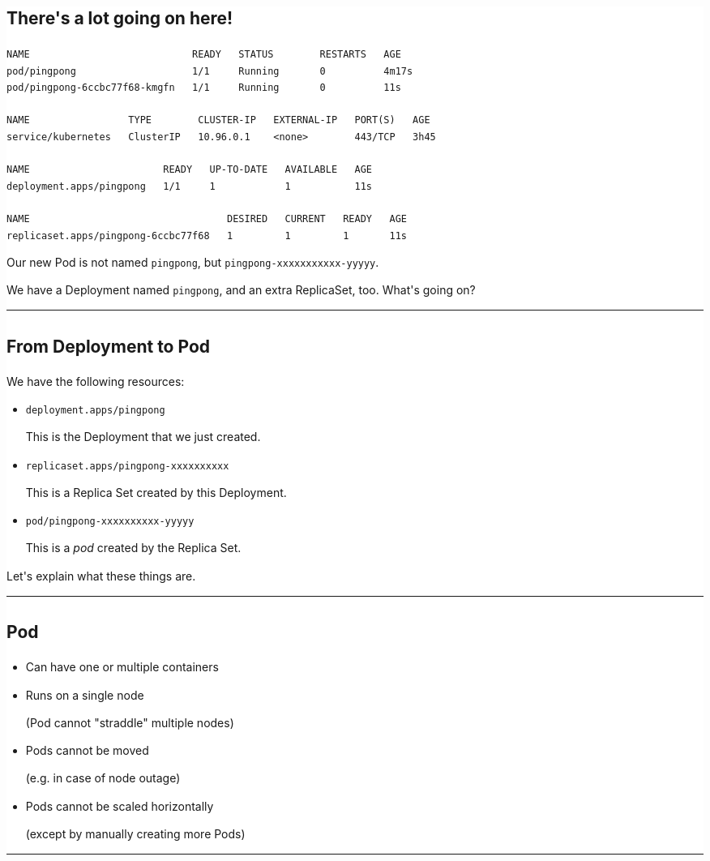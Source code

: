 ## There's a lot going on here!

```
NAME                            READY   STATUS        RESTARTS   AGE
pod/pingpong                    1/1     Running       0          4m17s
pod/pingpong-6ccbc77f68-kmgfn   1/1     Running       0          11s

NAME                 TYPE        CLUSTER-IP   EXTERNAL-IP   PORT(S)   AGE
service/kubernetes   ClusterIP   10.96.0.1    <none>        443/TCP   3h45

NAME                       READY   UP-TO-DATE   AVAILABLE   AGE
deployment.apps/pingpong   1/1     1            1           11s

NAME                                  DESIRED   CURRENT   READY   AGE
replicaset.apps/pingpong-6ccbc77f68   1         1         1       11s
```

Our new Pod is not named `pingpong`, but `pingpong-xxxxxxxxxxx-yyyyy`.

We have a Deployment named `pingpong`, and an extra ReplicaSet, too. What's going on?

---

## From Deployment to Pod

We have the following resources:

- `deployment.apps/pingpong`

  This is the Deployment that we just created.

- `replicaset.apps/pingpong-xxxxxxxxxx`

  This is a Replica Set created by this Deployment.

- `pod/pingpong-xxxxxxxxxx-yyyyy`

  This is a *pod* created by the Replica Set.

Let's explain what these things are.

---

## Pod

- Can have one or multiple containers

- Runs on a single node

  (Pod cannot "straddle" multiple nodes)

- Pods cannot be moved

  (e.g. in case of node outage)

- Pods cannot be scaled horizontally

  (except by manually creating more Pods)

---